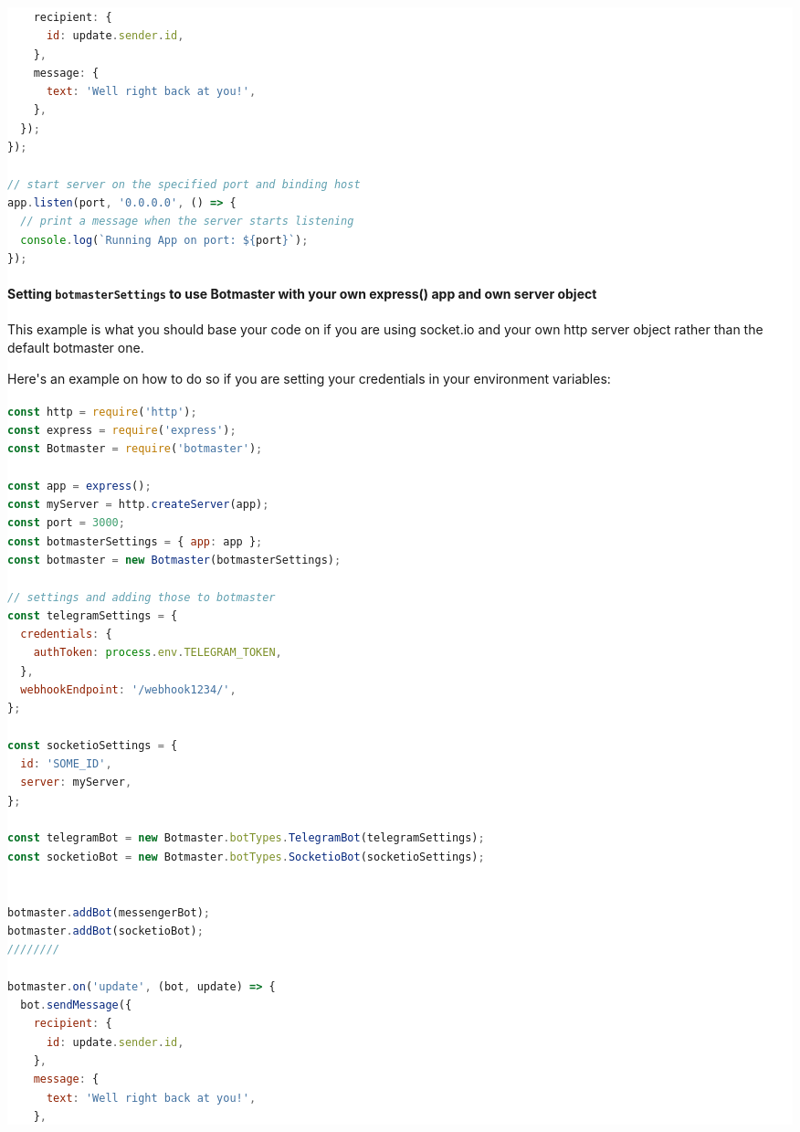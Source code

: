 ```js
    recipient: {
      id: update.sender.id,
    },
    message: {
      text: 'Well right back at you!',
    },
  });
});

// start server on the specified port and binding host
app.listen(port, '0.0.0.0', () => {
  // print a message when the server starts listening
  console.log(`Running App on port: ${port}`);
});
```

#### Setting `botmasterSettings` to use Botmaster with your own express() app and own server object

This example is what you should base your code on if you are using socket.io and your own http server object rather than the default botmaster one.

Here's an example on how to do so if you are setting your credentials in your environment variables:

```js
const http = require('http');
const express = require('express');
const Botmaster = require('botmaster');

const app = express();
const myServer = http.createServer(app);
const port = 3000;
const botmasterSettings = { app: app };
const botmaster = new Botmaster(botmasterSettings);

// settings and adding those to botmaster
const telegramSettings = {
  credentials: {
    authToken: process.env.TELEGRAM_TOKEN,
  },
  webhookEndpoint: '/webhook1234/',
};

const socketioSettings = {
  id: 'SOME_ID',
  server: myServer,
};

const telegramBot = new Botmaster.botTypes.TelegramBot(telegramSettings);
const socketioBot = new Botmaster.botTypes.SocketioBot(socketioSettings);


botmaster.addBot(messengerBot);
botmaster.addBot(socketioBot);
////////

botmaster.on('update', (bot, update) => {
  bot.sendMessage({
    recipient: {
      id: update.sender.id,
    },
    message: {
      text: 'Well right back at you!',
    },
```